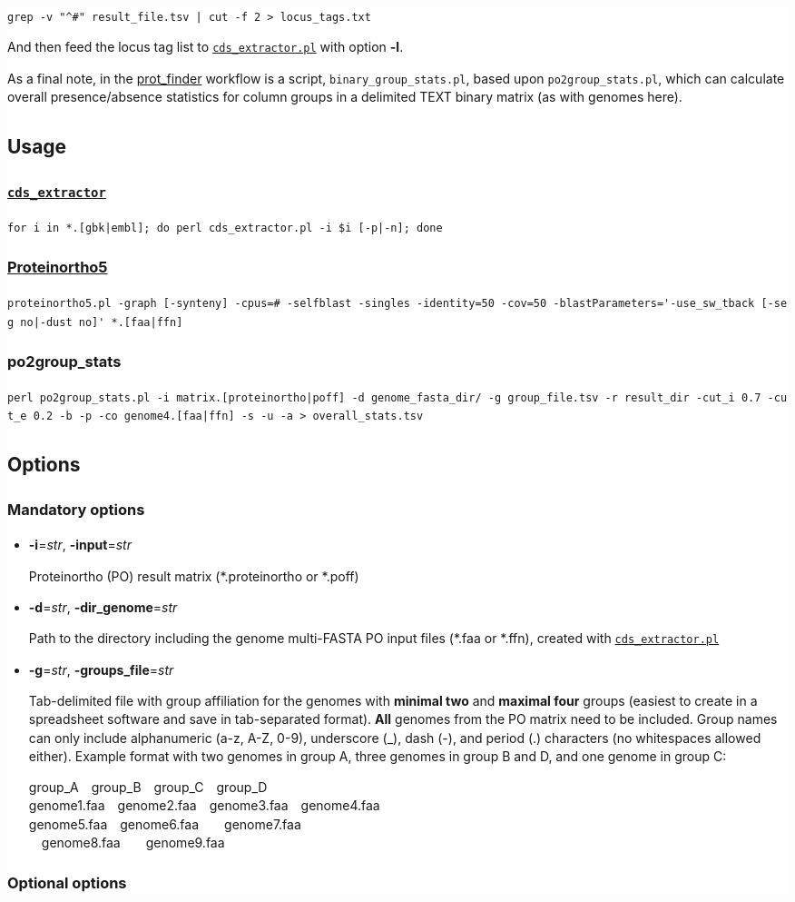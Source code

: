     grep -v "^#" result_file.tsv | cut -f 2 > locus_tags.txt

And then feed the locus tag list to
[`cds_extractor.pl`](/cds_extractor) with option **-l**.

As a final note, in the [prot_finder](/prot_finder) workflow is a
script, `binary_group_stats.pl`, based upon `po2group_stats.pl`,
which can calculate overall presence/absence statistics for column
groups in a delimited TEXT binary matrix (as with genomes here).

## Usage

### [`cds_extractor`](/cds_extractor)

    for i in *.[gbk|embl]; do perl cds_extractor.pl -i $i [-p|-n]; done

### [**Proteinortho5**](http://www.bioinf.uni-leipzig.de/Software/proteinortho/)

    proteinortho5.pl -graph [-synteny] -cpus=# -selfblast -singles -identity=50 -cov=50 -blastParameters='-use_sw_tback [-seg no|-dust no]' *.[faa|ffn]

### po2group_stats

    perl po2group_stats.pl -i matrix.[proteinortho|poff] -d genome_fasta_dir/ -g group_file.tsv -r result_dir -cut_i 0.7 -cut_e 0.2 -b -p -co genome4.[faa|ffn] -s -u -a > overall_stats.tsv

## Options

### Mandatory options

- **-i**=_str_, **-input**=_str_

    Proteinortho (PO) result matrix (\*.proteinortho or \*.poff)

- **-d**=_str_, **-dir\_genome**=_str_

    Path to the directory including the genome multi-FASTA PO input files (\*.faa or \*.ffn), created with [`cds_extractor.pl`](/cds_extractor)

- **-g**=_str_, **-groups\_file**=_str_

    Tab-delimited file with group affiliation for the genomes with **minimal two** and **maximal four** groups (easiest to create in a spreadsheet software and save in tab-separated format). **All** genomes from the PO matrix need to be included. Group names can only include alphanumeric (a-z, A-Z, 0-9), underscore (\_), dash (-), and period (.) characters (no whitespaces allowed either). Example format with two genomes in group A, three genomes in group B and D, and one genome in group C:

    group\_A&emsp;group\_B&emsp;group\_C&emsp;group\_D<br>
    genome1.faa&emsp;genome2.faa&emsp;genome3.faa&emsp;genome4.faa<br>
    genome5.faa&emsp;genome6.faa&emsp;&emsp;genome7.faa<br>
    &emsp;genome8.faa&emsp;&emsp;genome9.faa

### Optional options
